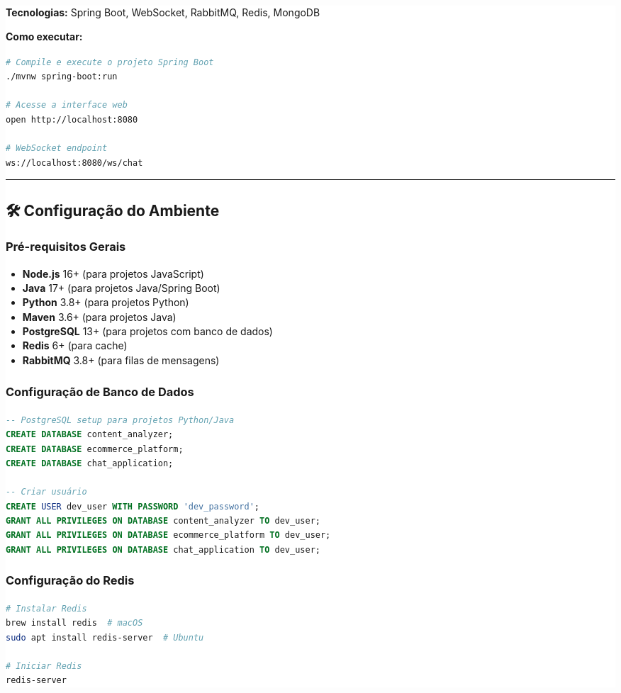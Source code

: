 **Tecnologias:** Spring Boot, WebSocket, RabbitMQ, Redis, MongoDB

**Como executar:**
```bash
# Compile e execute o projeto Spring Boot
./mvnw spring-boot:run

# Acesse a interface web
open http://localhost:8080

# WebSocket endpoint
ws://localhost:8080/ws/chat
```

---

## 🛠️ Configuração do Ambiente

### Pré-requisitos Gerais

- **Node.js** 16+ (para projetos JavaScript)
- **Java** 17+ (para projetos Java/Spring Boot)
- **Python** 3.8+ (para projetos Python)
- **Maven** 3.6+ (para projetos Java)
- **PostgreSQL** 13+ (para projetos com banco de dados)
- **Redis** 6+ (para cache)
- **RabbitMQ** 3.8+ (para filas de mensagens)

### Configuração de Banco de Dados

```sql
-- PostgreSQL setup para projetos Python/Java
CREATE DATABASE content_analyzer;
CREATE DATABASE ecommerce_platform;
CREATE DATABASE chat_application;

-- Criar usuário
CREATE USER dev_user WITH PASSWORD 'dev_password';
GRANT ALL PRIVILEGES ON DATABASE content_analyzer TO dev_user;
GRANT ALL PRIVILEGES ON DATABASE ecommerce_platform TO dev_user;
GRANT ALL PRIVILEGES ON DATABASE chat_application TO dev_user;
```

### Configuração do Redis

```bash
# Instalar Redis
brew install redis  # macOS
sudo apt install redis-server  # Ubuntu

# Iniciar Redis
redis-server
```

